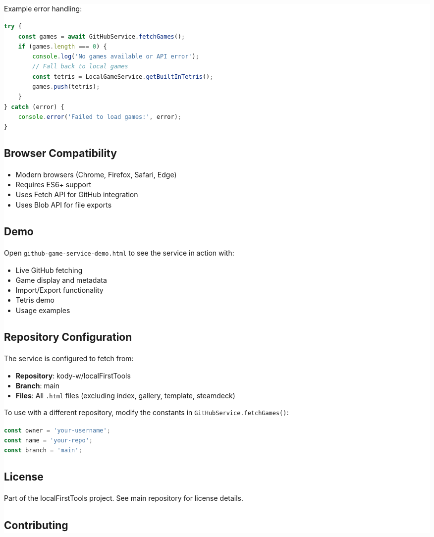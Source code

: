 Example error handling:

```javascript
try {
    const games = await GitHubService.fetchGames();
    if (games.length === 0) {
        console.log('No games available or API error');
        // Fall back to local games
        const tetris = LocalGameService.getBuiltInTetris();
        games.push(tetris);
    }
} catch (error) {
    console.error('Failed to load games:', error);
}
```

## Browser Compatibility

- Modern browsers (Chrome, Firefox, Safari, Edge)
- Requires ES6+ support
- Uses Fetch API for GitHub integration
- Uses Blob API for file exports

## Demo

Open `github-game-service-demo.html` to see the service in action with:

- Live GitHub fetching
- Game display and metadata
- Import/Export functionality
- Tetris demo
- Usage examples

## Repository Configuration

The service is configured to fetch from:

- **Repository**: kody-w/localFirstTools
- **Branch**: main
- **Files**: All `.html` files (excluding index, gallery, template, steamdeck)

To use with a different repository, modify the constants in `GitHubService.fetchGames()`:

```javascript
const owner = 'your-username';
const name = 'your-repo';
const branch = 'main';
```

## License

Part of the localFirstTools project. See main repository for license details.

## Contributing
